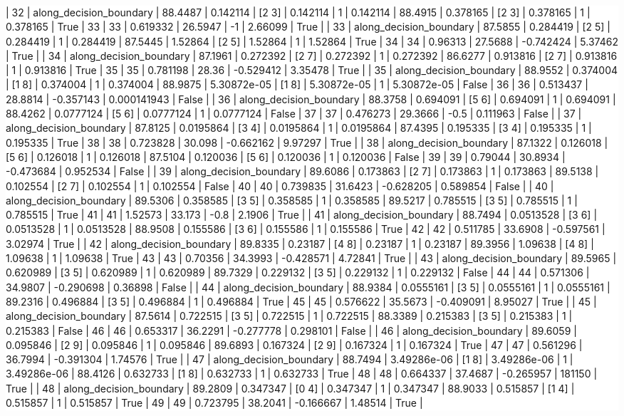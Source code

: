 |  32 | along_decision_boundary |     88.4487 | 0.142114    | [2 3]    |   0.142114    |      1 | 0.142114    |      88.4915 | 0.378165    | [2 3]     |    0.378165    |       1 | 0.378165    | True      |     33 |              33 |                0.619332 |              26.5947   | -1          |      2.66099     | True            |
|  33 | along_decision_boundary |     87.5855 | 0.284419    | [2 5]    |   0.284419    |      1 | 0.284419    |      87.5445 | 1.52864     | [2 5]     |    1.52864     |       1 | 1.52864     | True      |     34 |              34 |                0.96313  |              27.5688   | -0.742424   |      5.37462     | True            |
|  34 | along_decision_boundary |     87.1961 | 0.272392    | [2 7]    |   0.272392    |      1 | 0.272392    |      86.6277 | 0.913816    | [2 7]     |    0.913816    |       1 | 0.913816    | True      |     35 |              35 |                0.781198 |              28.36     | -0.529412   |      3.35478     | True            |
|  35 | along_decision_boundary |     88.9552 | 0.374004    | [1 8]    |   0.374004    |      1 | 0.374004    |      88.9875 | 5.30872e-05 | [1 8]     |    5.30872e-05 |       1 | 5.30872e-05 | False     |     36 |              36 |                0.513437 |              28.8814   | -0.357143   |      0.000141943 | False           |
|  36 | along_decision_boundary |     88.3758 | 0.694091    | [5 6]    |   0.694091    |      1 | 0.694091    |      88.4262 | 0.0777124   | [5 6]     |    0.0777124   |       1 | 0.0777124   | False     |     37 |              37 |                0.476273 |              29.3666   | -0.5        |      0.111963    | False           |
|  37 | along_decision_boundary |     87.8125 | 0.0195864   | [3 4]    |   0.0195864   |      1 | 0.0195864   |      87.4395 | 0.195335    | [3 4]     |    0.195335    |       1 | 0.195335    | True      |     38 |              38 |                0.723828 |              30.098    | -0.662162   |      9.97297     | True            |
|  38 | along_decision_boundary |     87.1322 | 0.126018    | [5 6]    |   0.126018    |      1 | 0.126018    |      87.5104 | 0.120036    | [5 6]     |    0.120036    |       1 | 0.120036    | False     |     39 |              39 |                0.79044  |              30.8934   | -0.473684   |      0.952534    | False           |
|  39 | along_decision_boundary |     89.6086 | 0.173863    | [2 7]    |   0.173863    |      1 | 0.173863    |      89.5138 | 0.102554    | [2 7]     |    0.102554    |       1 | 0.102554    | False     |     40 |              40 |                0.739835 |              31.6423   | -0.628205   |      0.589854    | False           |
|  40 | along_decision_boundary |     89.5306 | 0.358585    | [3 5]    |   0.358585    |      1 | 0.358585    |      89.5217 | 0.785515    | [3 5]     |    0.785515    |       1 | 0.785515    | True      |     41 |              41 |                1.52573  |              33.173    | -0.8        |      2.1906      | True            |
|  41 | along_decision_boundary |     88.7494 | 0.0513528   | [3 6]    |   0.0513528   |      1 | 0.0513528   |      88.9508 | 0.155586    | [3 6]     |    0.155586    |       1 | 0.155586    | True      |     42 |              42 |                0.511785 |              33.6908   | -0.597561   |      3.02974     | True            |
|  42 | along_decision_boundary |     89.8335 | 0.23187     | [4 8]    |   0.23187     |      1 | 0.23187     |      89.3956 | 1.09638     | [4 8]     |    1.09638     |       1 | 1.09638     | True      |     43 |              43 |                0.70356  |              34.3993   | -0.428571   |      4.72841     | True            |
|  43 | along_decision_boundary |     89.5965 | 0.620989    | [3 5]    |   0.620989    |      1 | 0.620989    |      89.7329 | 0.229132    | [3 5]     |    0.229132    |       1 | 0.229132    | False     |     44 |              44 |                0.571306 |              34.9807   | -0.290698   |      0.36898     | False           |
|  44 | along_decision_boundary |     88.9384 | 0.0555161   | [3 5]    |   0.0555161   |      1 | 0.0555161   |      89.2316 | 0.496884    | [3 5]     |    0.496884    |       1 | 0.496884    | True      |     45 |              45 |                0.576622 |              35.5673   | -0.409091   |      8.95027     | True            |
|  45 | along_decision_boundary |     87.5614 | 0.722515    | [3 5]    |   0.722515    |      1 | 0.722515    |      88.3389 | 0.215383    | [3 5]     |    0.215383    |       1 | 0.215383    | False     |     46 |              46 |                0.653317 |              36.2291   | -0.277778   |      0.298101    | False           |
|  46 | along_decision_boundary |     89.6059 | 0.095846    | [2 9]    |   0.095846    |      1 | 0.095846    |      89.6893 | 0.167324    | [2 9]     |    0.167324    |       1 | 0.167324    | True      |     47 |              47 |                0.561296 |              36.7994   | -0.391304   |      1.74576     | True            |
|  47 | along_decision_boundary |     88.7494 | 3.49286e-06 | [1 8]    |   3.49286e-06 |      1 | 3.49286e-06 |      88.4126 | 0.632733    | [1 8]     |    0.632733    |       1 | 0.632733    | True      |     48 |              48 |                0.664337 |              37.4687   | -0.265957   | 181150           | True            |
|  48 | along_decision_boundary |     89.2809 | 0.347347    | [0 4]    |   0.347347    |      1 | 0.347347    |      88.9033 | 0.515857    | [1 4]     |    0.515857    |       1 | 0.515857    | True      |     49 |              49 |                0.723795 |              38.2041   | -0.166667   |      1.48514     | True            |